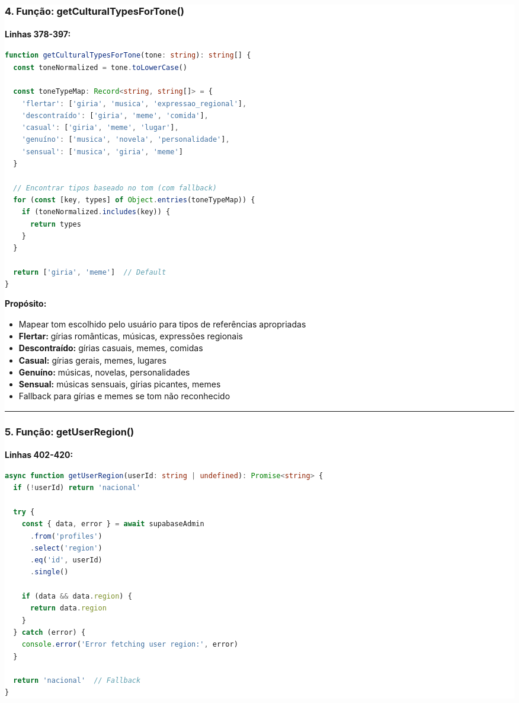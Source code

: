 ### **4. Função: getCulturalTypesForTone()**

**Linhas 378-397:**
```typescript
function getCulturalTypesForTone(tone: string): string[] {
  const toneNormalized = tone.toLowerCase()

  const toneTypeMap: Record<string, string[]> = {
    'flertar': ['giria', 'musica', 'expressao_regional'],
    'descontraído': ['giria', 'meme', 'comida'],
    'casual': ['giria', 'meme', 'lugar'],
    'genuíno': ['musica', 'novela', 'personalidade'],
    'sensual': ['musica', 'giria', 'meme']
  }

  // Encontrar tipos baseado no tom (com fallback)
  for (const [key, types] of Object.entries(toneTypeMap)) {
    if (toneNormalized.includes(key)) {
      return types
    }
  }

  return ['giria', 'meme']  // Default
}
```

**Propósito:**
- Mapear tom escolhido pelo usuário para tipos de referências apropriadas
- **Flertar:** gírias românticas, músicas, expressões regionais
- **Descontraído:** gírias casuais, memes, comidas
- **Casual:** gírias gerais, memes, lugares
- **Genuíno:** músicas, novelas, personalidades
- **Sensual:** músicas sensuais, gírias picantes, memes
- Fallback para gírias e memes se tom não reconhecido

---

### **5. Função: getUserRegion()**

**Linhas 402-420:**
```typescript
async function getUserRegion(userId: string | undefined): Promise<string> {
  if (!userId) return 'nacional'

  try {
    const { data, error } = await supabaseAdmin
      .from('profiles')
      .select('region')
      .eq('id', userId)
      .single()

    if (data && data.region) {
      return data.region
    }
  } catch (error) {
    console.error('Error fetching user region:', error)
  }

  return 'nacional'  // Fallback
}
```
